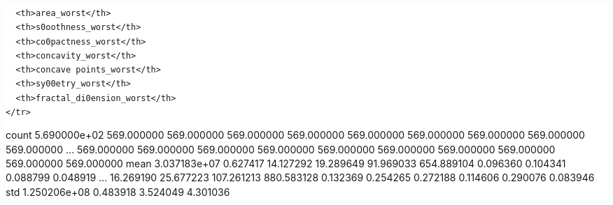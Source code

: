       <th>area_worst</th>
      <th>s0oothness_worst</th>
      <th>co0pactness_worst</th>
      <th>concavity_worst</th>
      <th>concave points_worst</th>
      <th>sy00etry_worst</th>
      <th>fractal_di0ension_worst</th>
    </tr>
  </thead>
  <tbody>
    <tr>
      <th>count</th>
      <td>5.690000e+02</td>
      <td>569.000000</td>
      <td>569.000000</td>
      <td>569.000000</td>
      <td>569.000000</td>
      <td>569.000000</td>
      <td>569.000000</td>
      <td>569.000000</td>
      <td>569.000000</td>
      <td>569.000000</td>
      <td>...</td>
      <td>569.000000</td>
      <td>569.000000</td>
      <td>569.000000</td>
      <td>569.000000</td>
      <td>569.000000</td>
      <td>569.000000</td>
      <td>569.000000</td>
      <td>569.000000</td>
      <td>569.000000</td>
      <td>569.000000</td>
    </tr>
    <tr>
      <th>mean</th>
      <td>3.037183e+07</td>
      <td>0.627417</td>
      <td>14.127292</td>
      <td>19.289649</td>
      <td>91.969033</td>
      <td>654.889104</td>
      <td>0.096360</td>
      <td>0.104341</td>
      <td>0.088799</td>
      <td>0.048919</td>
      <td>...</td>
      <td>16.269190</td>
      <td>25.677223</td>
      <td>107.261213</td>
      <td>880.583128</td>
      <td>0.132369</td>
      <td>0.254265</td>
      <td>0.272188</td>
      <td>0.114606</td>
      <td>0.290076</td>
      <td>0.083946</td>
    </tr>
    <tr>
      <th>std</th>
      <td>1.250206e+08</td>
      <td>0.483918</td>
      <td>3.524049</td>
      <td>4.301036</td>